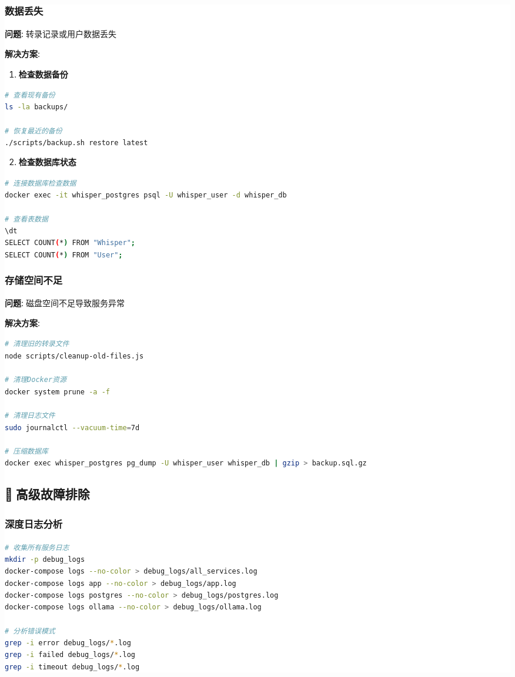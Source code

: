 ### 数据丢失

**问题**: 转录记录或用户数据丢失

**解决方案**:

1. **检查数据备份**
```bash
# 查看现有备份
ls -la backups/

# 恢复最近的备份
./scripts/backup.sh restore latest
```

2. **检查数据库状态**
```bash
# 连接数据库检查数据
docker exec -it whisper_postgres psql -U whisper_user -d whisper_db

# 查看表数据
\dt
SELECT COUNT(*) FROM "Whisper";
SELECT COUNT(*) FROM "User";
```

### 存储空间不足

**问题**: 磁盘空间不足导致服务异常

**解决方案**:
```bash
# 清理旧的转录文件
node scripts/cleanup-old-files.js

# 清理Docker资源
docker system prune -a -f

# 清理日志文件
sudo journalctl --vacuum-time=7d

# 压缩数据库
docker exec whisper_postgres pg_dump -U whisper_user whisper_db | gzip > backup.sql.gz
```

## 🔬 高级故障排除

### 深度日志分析

```bash
# 收集所有服务日志
mkdir -p debug_logs
docker-compose logs --no-color > debug_logs/all_services.log
docker-compose logs app --no-color > debug_logs/app.log
docker-compose logs postgres --no-color > debug_logs/postgres.log
docker-compose logs ollama --no-color > debug_logs/ollama.log

# 分析错误模式
grep -i error debug_logs/*.log
grep -i failed debug_logs/*.log
grep -i timeout debug_logs/*.log
```
